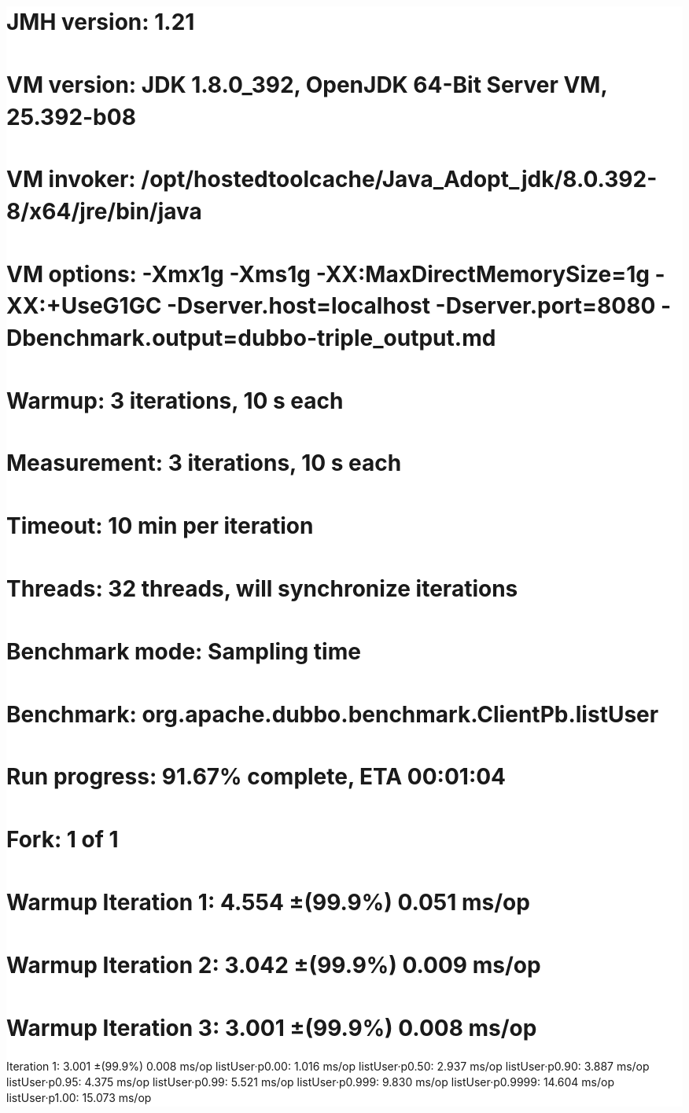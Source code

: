 
# JMH version: 1.21
# VM version: JDK 1.8.0_392, OpenJDK 64-Bit Server VM, 25.392-b08
# VM invoker: /opt/hostedtoolcache/Java_Adopt_jdk/8.0.392-8/x64/jre/bin/java
# VM options: -Xmx1g -Xms1g -XX:MaxDirectMemorySize=1g -XX:+UseG1GC -Dserver.host=localhost -Dserver.port=8080 -Dbenchmark.output=dubbo-triple_output.md
# Warmup: 3 iterations, 10 s each
# Measurement: 3 iterations, 10 s each
# Timeout: 10 min per iteration
# Threads: 32 threads, will synchronize iterations
# Benchmark mode: Sampling time
# Benchmark: org.apache.dubbo.benchmark.ClientPb.listUser

# Run progress: 91.67% complete, ETA 00:01:04
# Fork: 1 of 1
# Warmup Iteration   1: 4.554 ±(99.9%) 0.051 ms/op
# Warmup Iteration   2: 3.042 ±(99.9%) 0.009 ms/op
# Warmup Iteration   3: 3.001 ±(99.9%) 0.008 ms/op
Iteration   1: 3.001 ±(99.9%) 0.008 ms/op
                 listUser·p0.00:   1.016 ms/op
                 listUser·p0.50:   2.937 ms/op
                 listUser·p0.90:   3.887 ms/op
                 listUser·p0.95:   4.375 ms/op
                 listUser·p0.99:   5.521 ms/op
                 listUser·p0.999:  9.830 ms/op
                 listUser·p0.9999: 14.604 ms/op
                 listUser·p1.00:   15.073 ms/op
